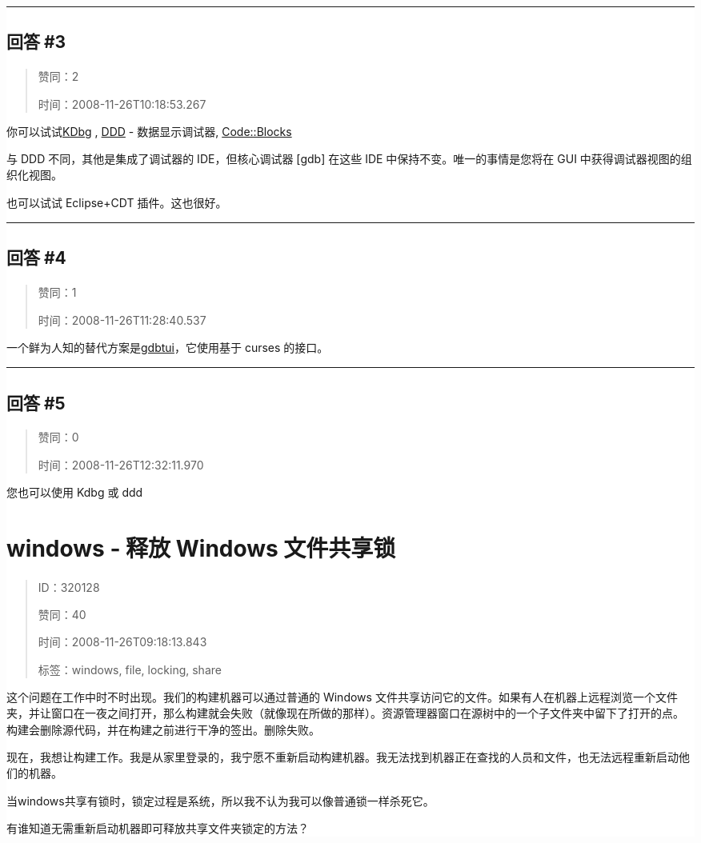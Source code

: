 * * *

## 回答 #3

> 赞同：2
> 
> 时间：2008-11-26T10:18:53.267

你可以试试[KDbg](http://www.kdbg.org) , [DDD](http://www.gnu.org/software/ddd/) - 数据显示调试器, [Code::Blocks](http://www.codeblocks.org/)

与 DDD 不同，其他是集成了调试器的 IDE，但核心调试器 [gdb] 在这些 IDE 中保持不变。唯一的事情是您将在 GUI 中获得调试器视图的组织化视图。

也可以试试 Eclipse+CDT 插件。这也很好。

* * *

## 回答 #4

> 赞同：1
> 
> 时间：2008-11-26T11:28:40.537

一个鲜为人知的替代方案是[gdbtui](http://sourceware.org/gdb/current/onlinedocs/gdb_24.html#SEC252)，它使用基于 curses 的接口。

* * *

## 回答 #5

> 赞同：0
> 
> 时间：2008-11-26T12:32:11.970

您也可以使用 Kdbg 或 ddd

# windows - 释放 Windows 文件共享锁

> ID：320128
> 
> 赞同：40
> 
> 时间：2008-11-26T09:18:13.843
> 
> 标签：windows, file, locking, share

这个问题在工作中时不时出现。我们的构建机器可以通过普通的 Windows 文件共享访问它的文件。如果有人在机器上远程浏览一个文件夹，并让窗口在一夜之间打开，那么构建就会失败（就像现在所做的那样）。资源管理器窗口在源树中的一个子文件夹中留下了打开的点。构建会删除源代码，并在构建之前进行干净的签出。删除失败。

现在，我想让构建工作。我是从家里登录的，我宁愿不重新启动构建机器。我无法找到机器正在查找的人员和文件，也无法远程重新启动他们的机器。

当windows共享有锁时，锁定过程是系统，所以我不认为我可以像普通锁一样杀死它。

有谁知道无需重新启动机器即可释放共享文件夹锁定的方法？
